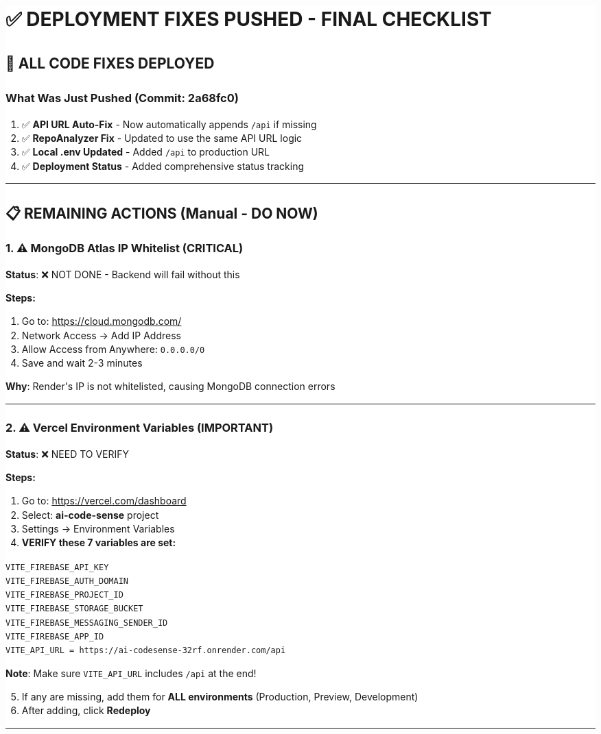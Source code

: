 # ✅ DEPLOYMENT FIXES PUSHED - FINAL CHECKLIST

## 🎉 **ALL CODE FIXES DEPLOYED**

### What Was Just Pushed (Commit: 2a68fc0)

1. ✅ **API URL Auto-Fix** - Now automatically appends `/api` if missing
2. ✅ **RepoAnalyzer Fix** - Updated to use the same API URL logic
3. ✅ **Local .env Updated** - Added `/api` to production URL
4. ✅ **Deployment Status** - Added comprehensive status tracking

---

## 📋 **REMAINING ACTIONS (Manual - DO NOW)**

### 1. ⚠️ MongoDB Atlas IP Whitelist (CRITICAL)
**Status**: ❌ NOT DONE - Backend will fail without this

**Steps:**
1. Go to: https://cloud.mongodb.com/
2. Network Access → Add IP Address
3. Allow Access from Anywhere: `0.0.0.0/0`
4. Save and wait 2-3 minutes

**Why**: Render's IP is not whitelisted, causing MongoDB connection errors

---

### 2. ⚠️ Vercel Environment Variables (IMPORTANT)
**Status**: ❌ NEED TO VERIFY

**Steps:**
1. Go to: https://vercel.com/dashboard
2. Select: **ai-code-sense** project
3. Settings → Environment Variables
4. **VERIFY these 7 variables are set:**

```
VITE_FIREBASE_API_KEY
VITE_FIREBASE_AUTH_DOMAIN
VITE_FIREBASE_PROJECT_ID
VITE_FIREBASE_STORAGE_BUCKET
VITE_FIREBASE_MESSAGING_SENDER_ID
VITE_FIREBASE_APP_ID
VITE_API_URL = https://ai-codesense-32rf.onrender.com/api
```

**Note**: Make sure `VITE_API_URL` includes `/api` at the end!

5. If any are missing, add them for **ALL environments** (Production, Preview, Development)
6. After adding, click **Redeploy**

---